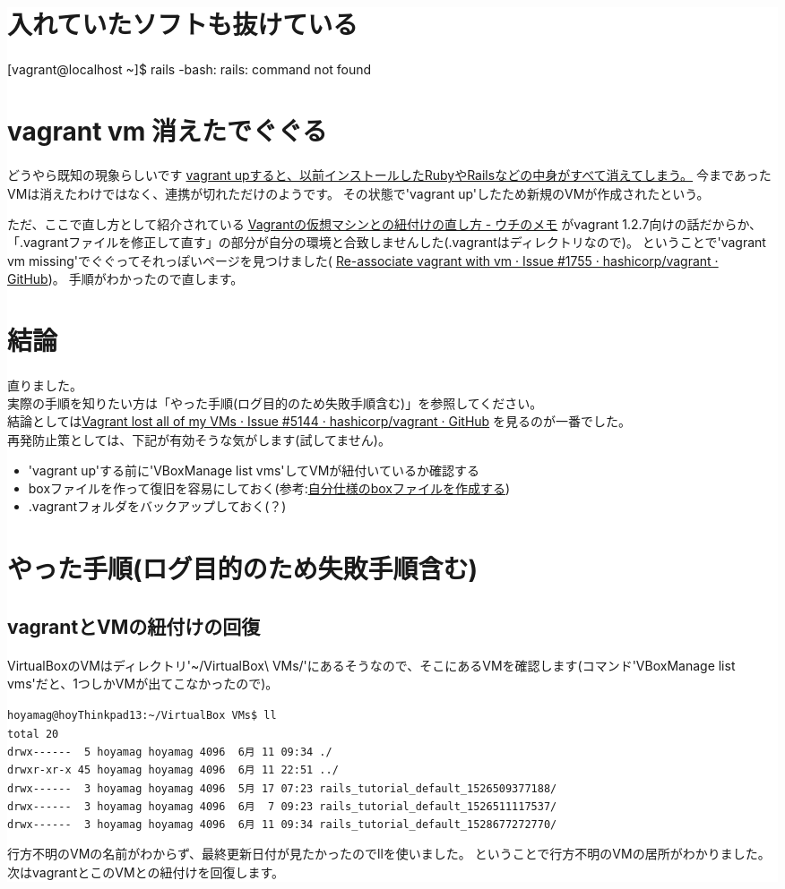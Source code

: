 # 入れていたソフトも抜けている
[vagrant@localhost ~]$ rails
-bash: rails: command not found

# vagrant vm 消えたでぐぐる
どうやら既知の現象らしいです
[vagrant upすると、以前インストールしたRubyやRailsなどの中身がすべて消えてしまう。](http://twosquirrel.mints.ne.jp/?p=5100)
今まであったVMは消えたわけではなく、連携が切れただけのようです。
その状態で'vagrant up'したため新規のVMが作成されたという。

ただ、ここで直し方として紹介されている
[Vagrantの仮想マシンとの紐付けの直し方 - ウチのメモ](http://elm-arata.hatenablog.com/entry/2013/09/25/175547)
がvagrant 1.2.7向けの話だからか、「.vagrantファイルを修正して直す」の部分が自分の環境と合致しませんした(.vagrantはディレクトリなので)。
ということで'vagrant vm missing'でぐぐってそれっぽいページを見つけました(
[Re-associate vagrant with vm · Issue #1755 · hashicorp/vagrant · GitHub](https://github.com/hashicorｔ/vagrant/issues/1755))。
手順がわかったので直します。

# 結論
直りました。  
実際の手順を知りたい方は「やった手順(ログ目的のため失敗手順含む)」を参照してください。  
結論としては[Vagrant lost all of my VMs · Issue #5144 · hashicorp/vagrant · GitHub](https://github.com/hashicorp/vagrant/issues/5144)
を見るのが一番でした。  
再発防止策としては、下記が有効そうな気がします(試してません)。

* 'vagrant up'する前に'VBoxManage list vms'してVMが紐付いているか確認する
* boxファイルを作って復旧を容易にしておく(参考:[自分仕様のboxファイルを作成する](https://qiita.com/darwin/items/c473b7c54e61b2acb7e5))
* .vagrantフォルダをバックアップしておく(？)

# やった手順(ログ目的のため失敗手順含む)
## vagrantとVMの紐付けの回復
VirtualBoxのVMはディレクトリ'~/VirtualBox\ VMs/'にあるそうなので、そこにあるVMを確認します(コマンド'VBoxManage list vms'だと、1つしかVMが出てこなかったので)。
```
hoyamag@hoyThinkpad13:~/VirtualBox VMs$ ll
total 20
drwx------  5 hoyamag hoyamag 4096  6月 11 09:34 ./
drwxr-xr-x 45 hoyamag hoyamag 4096  6月 11 22:51 ../
drwx------  3 hoyamag hoyamag 4096  5月 17 07:23 rails_tutorial_default_1526509377188/
drwx------  3 hoyamag hoyamag 4096  6月  7 09:23 rails_tutorial_default_1526511117537/
drwx------  3 hoyamag hoyamag 4096  6月 11 09:34 rails_tutorial_default_1528677272770/
```
行方不明のVMの名前がわからず、最終更新日付が見たかったのでllを使いました。
ということで行方不明のVMの居所がわかりました。
次はvagrantとこのVMとの紐付けを回復します。
